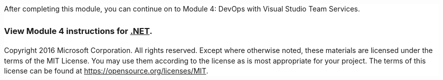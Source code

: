 After completing this module, you can continue on to Module 4: DevOps with Visual Studio Team Services.

### View Module 4 instructions for [.NET](../04-devops-ci).

Copyright 2016 Microsoft Corporation. All rights reserved. Except where otherwise noted, these materials are licensed under the terms of the MIT License. You may use them according to the license as is most appropriate for your project. The terms of this license can be found at https://opensource.org/licenses/MIT.

